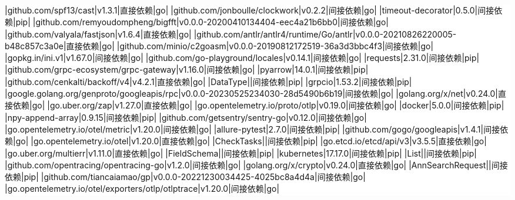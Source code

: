 |github.com/spf13/cast|v1.3.1|直接依赖|go|
|github.com/jonboulle/clockwork|v0.2.2|间接依赖|go|
|timeout-decorator|0.5.0|间接依赖|pip|
|github.com/remyoudompheng/bigfft|v0.0.0-20200410134404-eec4a21b6bb0|间接依赖|go|
|github.com/valyala/fastjson|v1.6.4|直接依赖|go|
|github.com/antlr/antlr4/runtime/Go/antlr|v0.0.0-20210826220005-b48c857c3a0e|直接依赖|go|
|github.com/minio/c2goasm|v0.0.0-20190812172519-36a3d3bbc4f3|间接依赖|go|
|gopkg.in/ini.v1|v1.67.0|间接依赖|go|
|github.com/go-playground/locales|v0.14.1|间接依赖|go|
|requests|2.31.0|间接依赖|pip|
|github.com/grpc-ecosystem/grpc-gateway|v1.16.0|间接依赖|go|
|pyarrow|14.0.1|间接依赖|pip|
|github.com/cenkalti/backoff/v4|v4.2.1|直接依赖|go|
|DataType||间接依赖|pip|
|grpcio|1.53.2|间接依赖|pip|
|google.golang.org/genproto/googleapis/rpc|v0.0.0-20230525234030-28d5490b6b19|间接依赖|go|
|golang.org/x/net|v0.24.0|直接依赖|go|
|go.uber.org/zap|v1.27.0|直接依赖|go|
|go.opentelemetry.io/proto/otlp|v0.19.0|间接依赖|go|
|docker|5.0.0|间接依赖|pip|
|npy-append-array|0.9.15|间接依赖|pip|
|github.com/getsentry/sentry-go|v0.12.0|间接依赖|go|
|go.opentelemetry.io/otel/metric|v1.20.0|间接依赖|go|
|allure-pytest|2.7.0|间接依赖|pip|
|github.com/gogo/googleapis|v1.4.1|间接依赖|go|
|go.opentelemetry.io/otel|v1.20.0|直接依赖|go|
|CheckTasks||间接依赖|pip|
|go.etcd.io/etcd/api/v3|v3.5.5|直接依赖|go|
|go.uber.org/multierr|v1.11.0|直接依赖|go|
|FieldSchema||间接依赖|pip|
|kubernetes|17.17.0|间接依赖|pip|
|List||间接依赖|pip|
|github.com/opentracing/opentracing-go|v1.2.0|间接依赖|go|
|golang.org/x/crypto|v0.24.0|直接依赖|go|
|AnnSearchRequest||间接依赖|pip|
|github.com/tiancaiamao/gp|v0.0.0-20221230034425-4025bc8a4d4a|间接依赖|go|
|go.opentelemetry.io/otel/exporters/otlp/otlptrace|v1.20.0|间接依赖|go|